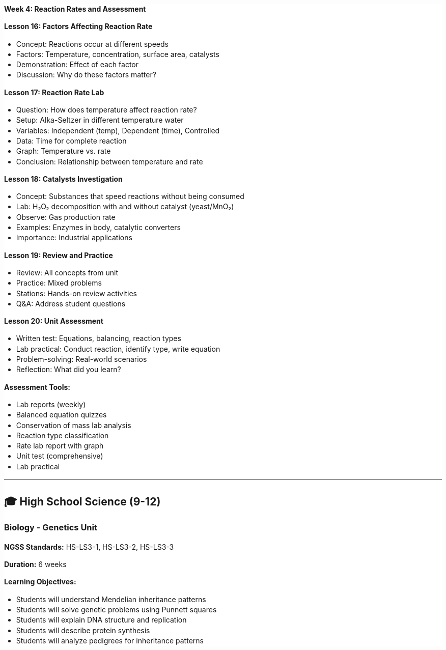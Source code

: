 **Week 4: Reaction Rates and Assessment**

**Lesson 16: Factors Affecting Reaction Rate**
- Concept: Reactions occur at different speeds
- Factors: Temperature, concentration, surface area, catalysts
- Demonstration: Effect of each factor
- Discussion: Why do these factors matter?

**Lesson 17: Reaction Rate Lab**
- Question: How does temperature affect reaction rate?
- Setup: Alka-Seltzer in different temperature water
- Variables: Independent (temp), Dependent (time), Controlled
- Data: Time for complete reaction
- Graph: Temperature vs. rate
- Conclusion: Relationship between temperature and rate

**Lesson 18: Catalysts Investigation**
- Concept: Substances that speed reactions without being consumed
- Lab: H₂O₂ decomposition with and without catalyst (yeast/MnO₂)
- Observe: Gas production rate
- Examples: Enzymes in body, catalytic converters
- Importance: Industrial applications

**Lesson 19: Review and Practice**
- Review: All concepts from unit
- Practice: Mixed problems
- Stations: Hands-on review activities
- Q&A: Address student questions

**Lesson 20: Unit Assessment**
- Written test: Equations, balancing, reaction types
- Lab practical: Conduct reaction, identify type, write equation
- Problem-solving: Real-world scenarios
- Reflection: What did you learn?

**Assessment Tools:**
- Lab reports (weekly)
- Balanced equation quizzes
- Conservation of mass lab analysis
- Reaction type classification
- Rate lab report with graph
- Unit test (comprehensive)
- Lab practical

---

## 🎓 High School Science (9-12)

### Biology - Genetics Unit
**NGSS Standards:** HS-LS3-1, HS-LS3-2, HS-LS3-3

**Duration:** 6 weeks

**Learning Objectives:**
- Students will understand Mendelian inheritance patterns
- Students will solve genetic problems using Punnett squares
- Students will explain DNA structure and replication
- Students will describe protein synthesis
- Students will analyze pedigrees for inheritance patterns

